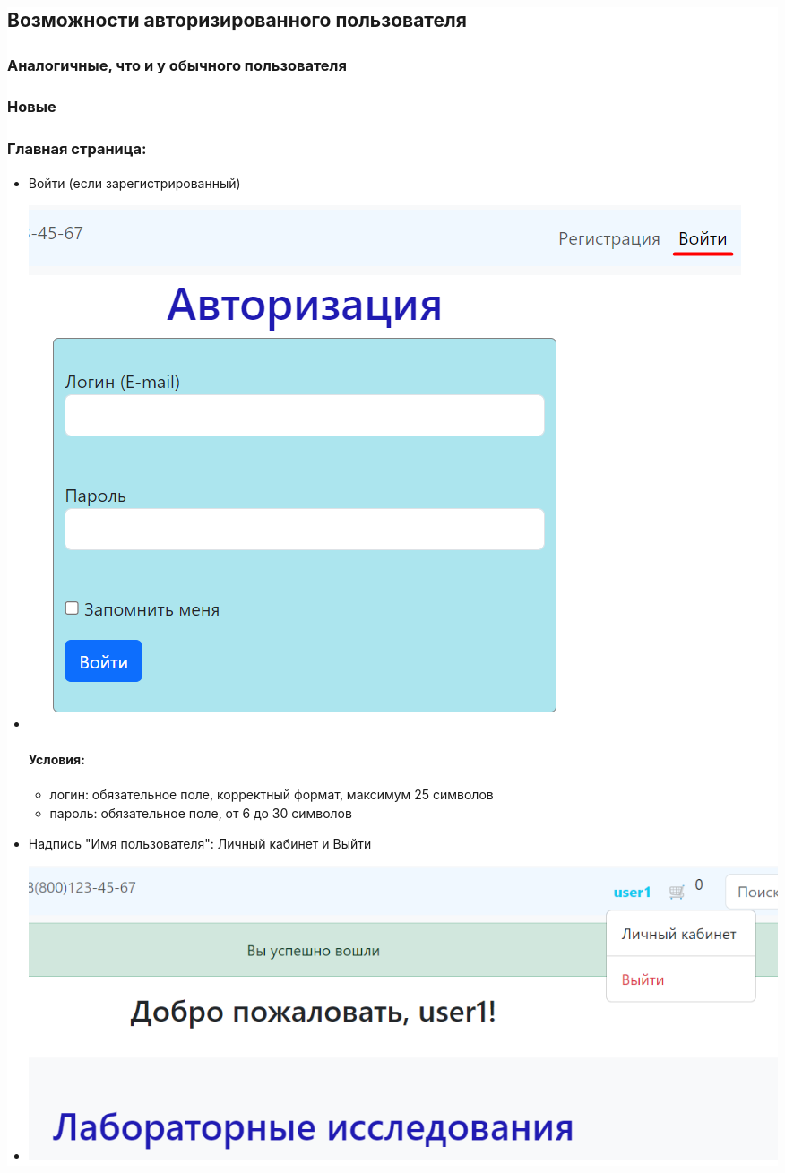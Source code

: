   
## Возможности авторизированного пользователя
### Аналогичные, что и у обычного пользователя
### Новые
### Главная страница:
* Войти (если зарегистрированный)
* ![Авторизация](/mdimages/img10.png)
   #### Условия:
   * логин: обязательное поле, корректный формат, максимум 25 символов
   * пароль: обязательное поле, от 6 до 30 символов
  

* Надпись "Имя пользователя": Личный кабинет и Выйти
* ![Имя пользователя с Личным кабинетом и Выйти](/mdimages/img11.png)
